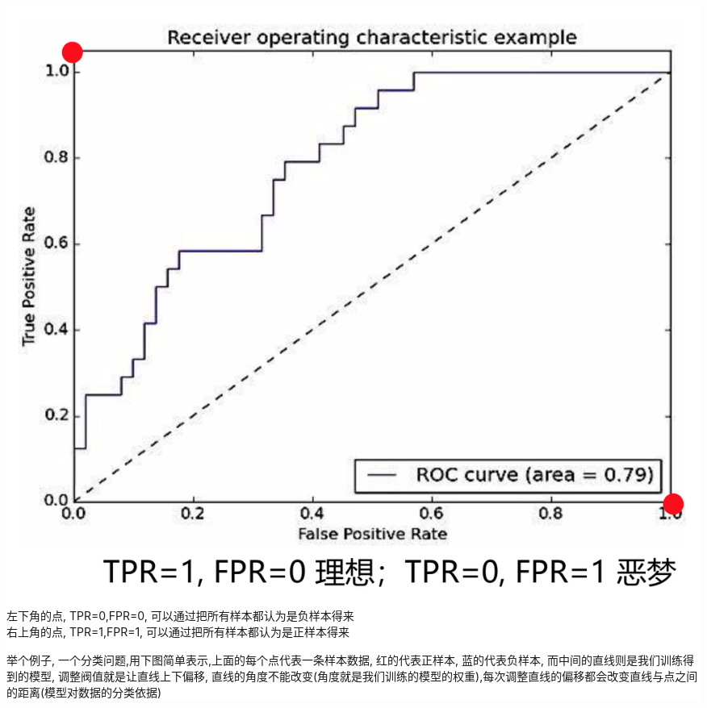 ![](../resource/classification/confusionMatrix7.png)
左下角的点, TPR=0,FPR=0, 可以通过把所有样本都认为是负样本得来<br>
右上角的点, TPR=1,FPR=1, 可以通过把所有样本都认为是正样本得来<br>

举个例子, 一个分类问题,用下图简单表示,上面的每个点代表一条样本数据, 红的代表正样本, 蓝的代表负样本, 而中间的直线则是我们训练得到的模型, 调整阀值就是让直线上下偏移, 直线的角度不能改变(角度就是我们训练的模型的权重),每次调整直线的偏移都会改变直线与点之间的距离(模型对数据的分类依据)
<div style="text-align:center; margin-bottom:10px">